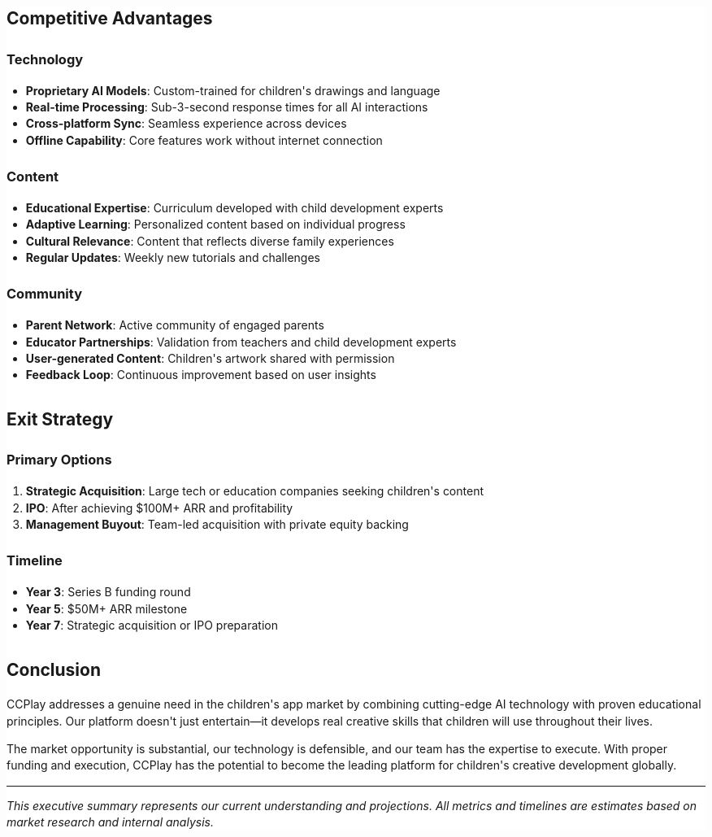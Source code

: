 ## Competitive Advantages

### Technology
- **Proprietary AI Models**: Custom-trained for children's drawings and language
- **Real-time Processing**: Sub-3-second response times for all AI interactions
- **Cross-platform Sync**: Seamless experience across devices
- **Offline Capability**: Core features work without internet connection

### Content
- **Educational Expertise**: Curriculum developed with child development experts
- **Adaptive Learning**: Personalized content based on individual progress
- **Cultural Relevance**: Content that reflects diverse family experiences
- **Regular Updates**: Weekly new tutorials and challenges

### Community
- **Parent Network**: Active community of engaged parents
- **Educator Partnerships**: Validation from teachers and child development experts
- **User-generated Content**: Children's artwork shared with permission
- **Feedback Loop**: Continuous improvement based on user insights

## Exit Strategy

### Primary Options
1. **Strategic Acquisition**: Large tech or education companies seeking children's content
2. **IPO**: After achieving $100M+ ARR and profitability
3. **Management Buyout**: Team-led acquisition with private equity backing

### Timeline
- **Year 3**: Series B funding round
- **Year 5**: $50M+ ARR milestone
- **Year 7**: Strategic acquisition or IPO preparation

## Conclusion

CCPlay addresses a genuine need in the children's app market by combining cutting-edge AI technology with proven educational principles. Our platform doesn't just entertain—it develops real creative skills that children will use throughout their lives.

The market opportunity is substantial, our technology is defensible, and our team has the expertise to execute. With proper funding and execution, CCPlay has the potential to become the leading platform for children's creative development globally.

---

*This executive summary represents our current understanding and projections. All metrics and timelines are estimates based on market research and internal analysis.* 